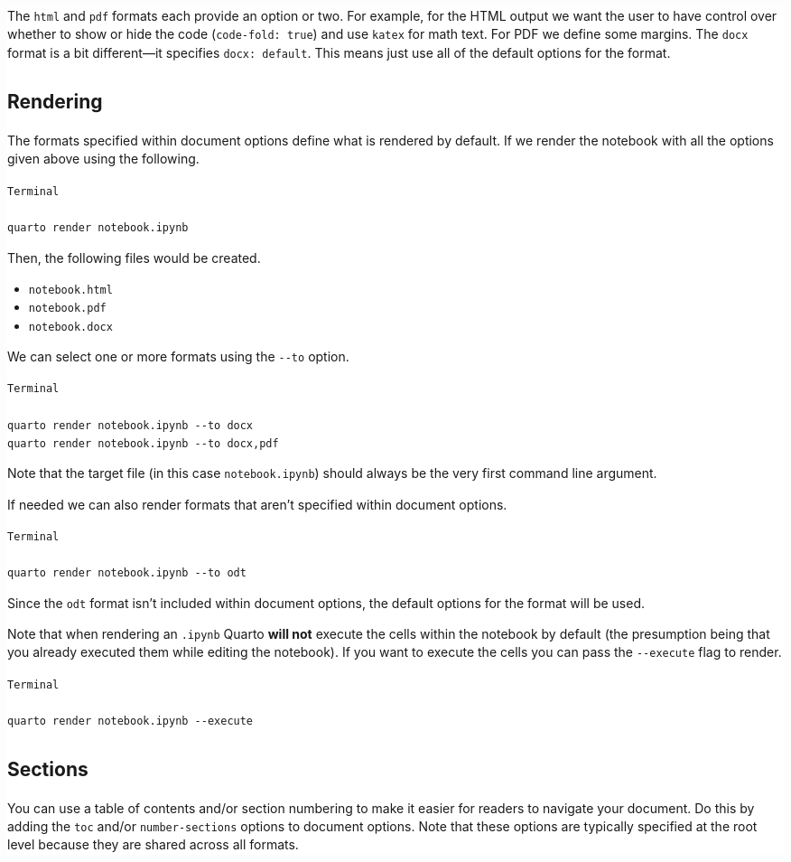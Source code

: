 The `html` and `pdf` formats each provide an option or two. For example,
for the HTML output we want the user to have control over whether to
show or hide the code (`code-fold: true`) and use `katex` for math text.
For PDF we define some margins. The `docx` format is a bit different—it
specifies `docx: default`. This means just use all of the default
options for the format.

## Rendering

The formats specified within document options define what is rendered by
default. If we render the notebook with all the options given above
using the following.

    Terminal

    quarto render notebook.ipynb

Then, the following files would be created.

-   `notebook.html`
-   `notebook.pdf`
-   `notebook.docx`

We can select one or more formats using the `--to` option.

    Terminal

    quarto render notebook.ipynb --to docx
    quarto render notebook.ipynb --to docx,pdf

Note that the target file (in this case `notebook.ipynb`) should always
be the very first command line argument.

If needed we can also render formats that aren’t specified within
document options.

    Terminal

    quarto render notebook.ipynb --to odt

Since the `odt` format isn’t included within document options, the
default options for the format will be used.

Note that when rendering an `.ipynb` Quarto **will not** execute the
cells within the notebook by default (the presumption being that you
already executed them while editing the notebook). If you want to
execute the cells you can pass the `--execute` flag to render.

    Terminal

    quarto render notebook.ipynb --execute

## Sections

You can use a table of contents and/or section numbering to make it
easier for readers to navigate your document. Do this by adding the
`toc` and/or `number-sections` options to document options. Note that
these options are typically specified at the root level because they are
shared across all formats.
